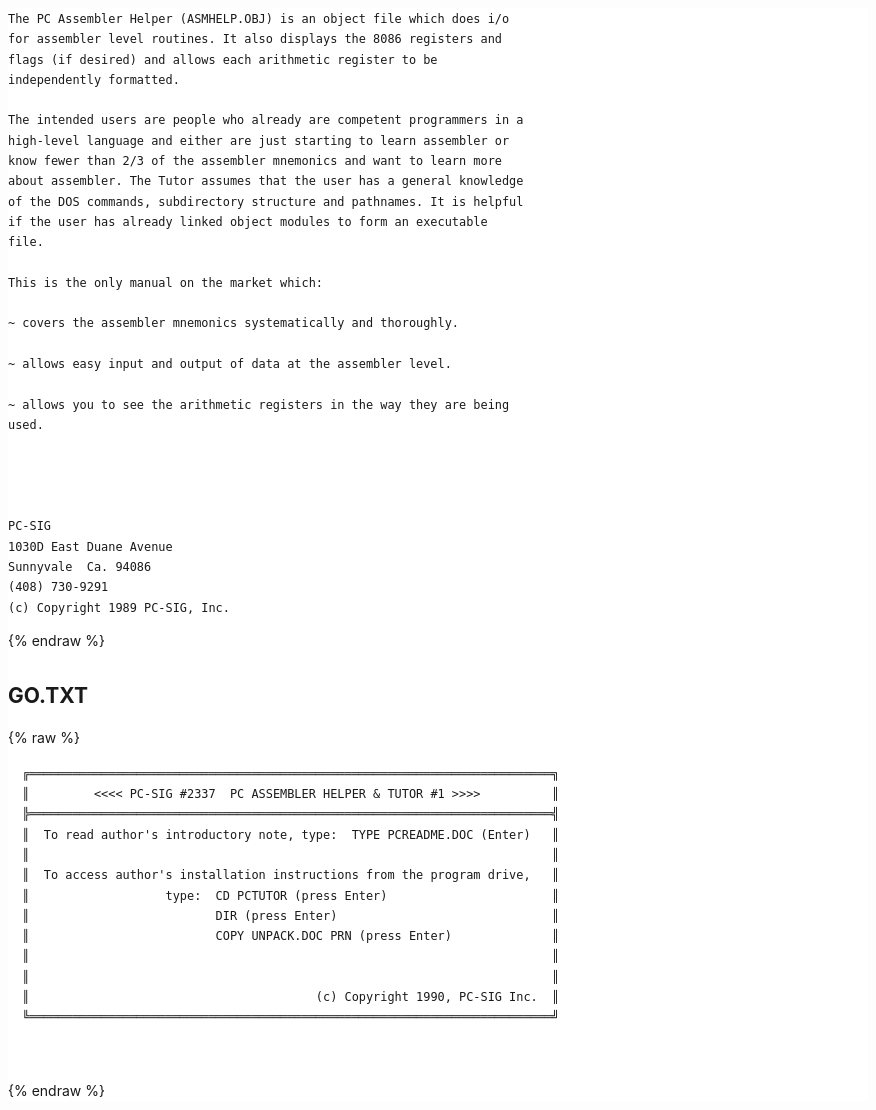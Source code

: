 ```
The PC Assembler Helper (ASMHELP.OBJ) is an object file which does i/o  
for assembler level routines. It also displays the 8086 registers and   
flags (if desired) and allows each arithmetic register to be            
independently formatted.                                                
                                                                        
The intended users are people who already are competent programmers in a
high-level language and either are just starting to learn assembler or  
know fewer than 2/3 of the assembler mnemonics and want to learn more   
about assembler. The Tutor assumes that the user has a general knowledge
of the DOS commands, subdirectory structure and pathnames. It is helpful
if the user has already linked object modules to form an executable     
file.                                                                   
                                                                        
This is the only manual on the market which:                            
                                                                        
~ covers the assembler mnemonics systematically and thoroughly.         
                                                                        
~ allows easy input and output of data at the assembler level.          
                                                                        
~ allows you to see the arithmetic registers in the way they are being  
used.                                                                   
                                                                        
                                                                        
                                                                        
                                                                        
PC-SIG                                                                  
1030D East Duane Avenue                                                 
Sunnyvale  Ca. 94086                                                    
(408) 730-9291                                                          
(c) Copyright 1989 PC-SIG, Inc.                                         
```
{% endraw %}

## GO.TXT

{% raw %}
```
  ╔═════════════════════════════════════════════════════════════════════════╗
  ║         <<<< PC-SIG #2337  PC ASSEMBLER HELPER & TUTOR #1 >>>>          ║
  ╠═════════════════════════════════════════════════════════════════════════╣
  ║  To read author's introductory note, type:  TYPE PCREADME.DOC (Enter)   ║
  ║                                                                         ║
  ║  To access author's installation instructions from the program drive,   ║
  ║                   type:  CD PCTUTOR (press Enter)                       ║
  ║                          DIR (press Enter)                              ║
  ║                          COPY UNPACK.DOC PRN (press Enter)              ║
  ║                                                                         ║
  ║                                                                         ║
  ║                                        (c) Copyright 1990, PC-SIG Inc.  ║
  ╚═════════════════════════════════════════════════════════════════════════╝



```
{% endraw %}
